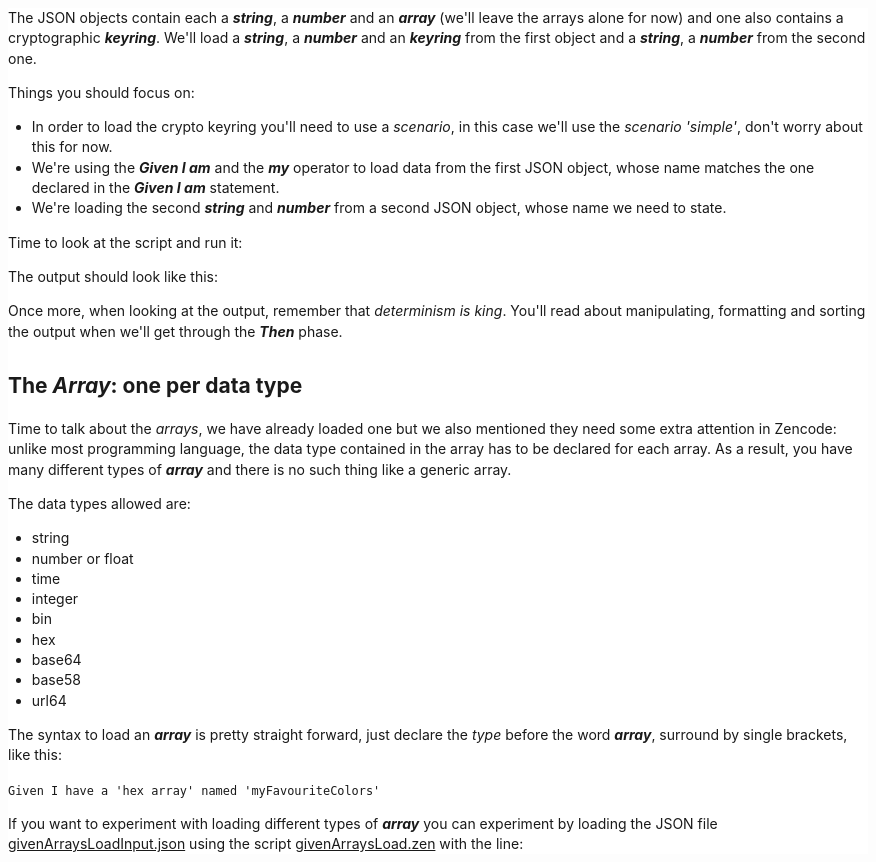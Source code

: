 The JSON objects contain each a ***string***, a ***number*** and an ***array*** (we'll leave the arrays alone for now) and one also contains a cryptographic ***keyring***. 
We'll load a ***string***, a ***number*** and an ***keyring*** from the first object and  a ***string***, a ***number*** from the second one. 

Things you should focus on:
- In order to load the crypto keyring you'll need to use a *scenario*, in this case we'll use the *scenario 'simple'*, don't worry about this for now. 
- We're using the ***Given I am*** and the ***my*** operator to load data from the first JSON object, whose name matches the one declared in the ***Given I am*** statement.
- We're loading the second ***string*** and ***number*** from a second JSON object, whose name we need to state.

Time to look at the script and run it: 
 
[](../_media/examples/zencode_cookbook/cookbook_given/givenLoadNestedObject.zen ':include :type=code gherkin')
 
The output should look like this: 

[](../_media/examples/zencode_cookbook/cookbook_given/givenLoadNestedObjectOutput.json ':include :type=code json')

Once more, when looking at the output, remember that *determinism is king*. You'll read about manipulating, formatting and sorting the output when we'll get through the ***Then*** phase.

## The ***Array***: one per data type

Time to talk about the *arrays*, we have already loaded one but we also mentioned they need some extra attention in Zencode: unlike most programming language, the data type contained in the array has to be declared for each array. As a result, you have many different types of ***array*** and there is no such thing like a generic array.

The data types allowed are: 
 - string 
 - number or float
 - time
 - integer
 - bin 
 - hex
 - base64
 - base58
 - url64 

The syntax to load an ***array*** is pretty straight forward, just declare the *type* before the word ***array***, surround by single brackets, like this: 



```gherkin
Given I have a 'hex array' named 'myFavouriteColors'
``` 

If you want to experiment with loading different types of ***array*** you can experiment by loading the JSON file <a href="./_media/examples/zencode_cookbook/cookbook_given/givenArraysLoadInput.json" download>givenArraysLoadInput.json</a> using the script <a href="../_media/examples/zencode_cookbook/cookbook_given/givenArraysLoad.zen" download>givenArraysLoad.zen</a> with the line: 
